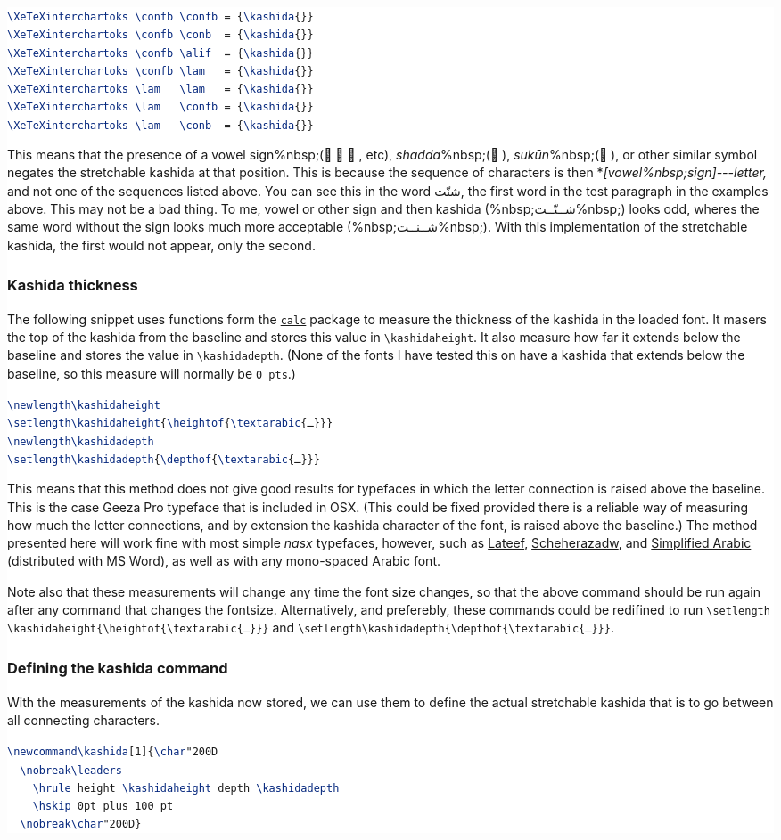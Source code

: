 ``` tex
\XeTeXinterchartoks \confb \confb = {\kashida{}}
\XeTeXinterchartoks \confb \conb  = {\kashida{}}
\XeTeXinterchartoks \confb \alif  = {\kashida{}}
\XeTeXinterchartoks \confb \lam   = {\kashida{}}
\XeTeXinterchartoks \lam   \lam   = {\kashida{}}
\XeTeXinterchartoks \lam   \confb = {\kashida{}}
\XeTeXinterchartoks \lam   \conb  = {\kashida{}}
```

This means that the presence of a vowel sign%nbsp;( َ ِ ُ, etc), *shadda*%nbsp;( ّ), *sukūn*%nbsp;( ْ), or other similar symbol negates the stretchable kashida at that position. This is because the sequence of characters is then **[vowel%nbsp;sign]---letter,* and not one of the sequences listed above. You can see this in the word شنّت, the first word in the test paragraph in the examples above. This may not be a bad thing. To me, vowel or other sign and then kashida (%nbsp;شــنّــت%nbsp;) looks odd, wheres the same word without the sign looks much more acceptable (%nbsp;شــنــت%nbsp;). With this implementation of the stretchable kashida, the first would not appear, only the second.


### Kashida thickness

The following snippet uses functions form the [`calc`](https://www.ctan.org/pkg/microtype?lang=en) package to measure the thickness of the kashida in the loaded font. It masers the top of the kashida from the baseline and stores this value in `\kashidaheight`. It also measure how far it extends below the baseline and stores the value in `\kashidadepth`. (None of the fonts I have tested this on have a kashida that extends below the baseline, so this measure will normally be `0 pts`.)

``` tex
\newlength\kashidaheight
\setlength\kashidaheight{\heightof{\textarabic{ـ}}}
\newlength\kashidadepth
\setlength\kashidadepth{\depthof{\textarabic{ـ}}}
```

This means that this method does not give good results for typefaces in which the letter connection is raised above the baseline. This is the case Geeza Pro typeface that is included in OSX. (This could be fixed provided there is a reliable way of measuring how much the letter connections, and by extension the kashida character of the font, is raised above the baseline.) The method presented here will work fine with most simple *nasx* typefaces, however, such as 
[Lateef](https://www.sil.org/resources/software_fonts/lateef), 
[Scheherazadw](http://software.sil.org/scheherazade/),
and [Simplified Arabic](https://www.microsoft.com/typography/fonts/family.aspx?FID=261) (distributed with MS Word), as well as with any mono-spaced Arabic font. 

Note also that these measurements will change any time the font size changes, so that the above command should be run again after any command that changes the fontsize. Alternatively, and preferebly, these commands could be redifined to run   `\setlength\kashidaheight{\heightof{\textarabic{ـ}}}` and  `\setlength\kashidadepth{\depthof{\textarabic{ـ}}}`.

### Defining the kashida command

With the measurements of the kashida now stored, we can use them to define the actual stretchable kashida that is to go between all connecting characters.

``` tex
\newcommand\kashida[1]{\char"200D
  \nobreak\leaders
    \hrule height \kashidaheight depth \kashidadepth
    \hskip 0pt plus 100 pt
  \nobreak\char"200D}
```


[^microtype]: There is also a third method; to stretch or squeeze letters by a measure that is too small to be noticeable on individual letters, but with an accumulated effect that provides a variability used for justifying the text. See the documentation for the [`mycrotype` package](https://www.ctan.org/pkg/microtype?lang=en) for a discussion and implementation in LaTeX.
[^utopa]: أحمد خالد توفيق، ٢٠١٤. *يوتوبيا*، دير ميريت، القاهرة. 